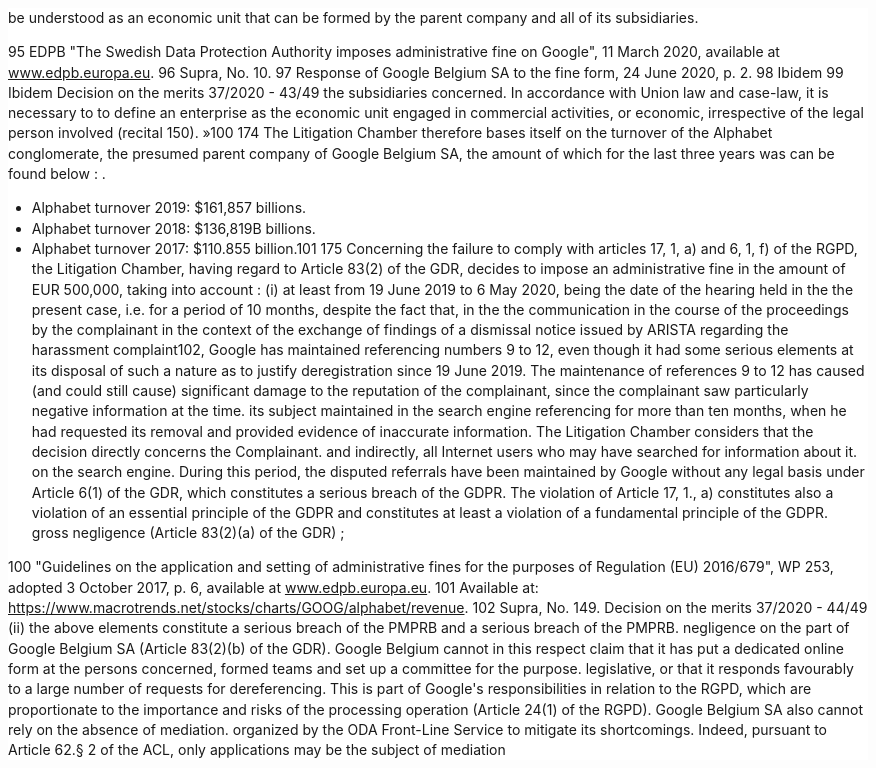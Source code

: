 be understood as an economic unit that can be formed by the parent company and all of its subsidiaries.

95 EDPB "The Swedish Data Protection Authority imposes administrative fine on Google", 11 March 2020, available at
www.edpb.europa.eu.
96 Supra, No. 10.
97 Response of Google Belgium SA to the fine form, 24 June 2020, p. 2.
98 Ibidem
99 Ibidem
Decision on the merits 37/2020 - 43/49
the subsidiaries concerned. In accordance with Union law and case-law, it is necessary to
to define an enterprise as the economic unit engaged in commercial activities, or
economic, irrespective of the legal person involved (recital 150). »100
174 The Litigation Chamber therefore bases itself on the turnover of the Alphabet conglomerate,
the presumed parent company of Google Belgium SA, the amount of which for the last three years was
can be found below :
.
- Alphabet turnover 2019: $161,857 billions.
- Alphabet turnover 2018: $136,819B billions.
- Alphabet turnover 2017: $110.855 billion.101
175 Concerning the failure to comply with articles 17, 1, a) and 6, 1, f) of the RGPD, the Litigation Chamber,
having regard to Article 83(2) of the GDR, decides to impose an administrative fine in the amount of
EUR 500,000, taking into account :
(i) at least from 19 June 2019 to 6 May 2020, being the date of the hearing held in the
the present case, i.e. for a period of 10 months, despite the fact that, in the
the communication in the course of the proceedings by the complainant in the context of the exchange of
findings of a dismissal notice issued by ARISTA regarding the harassment complaint102,
Google has maintained referencing numbers 9 to 12, even though it had some serious elements at its disposal
of such a nature as to justify deregistration since 19 June 2019. The maintenance of
references 9 to 12 has caused (and could still cause) significant damage to the
reputation of the complainant, since the complainant saw particularly negative information at the time.
its subject maintained in the search engine referencing for more than ten months,
when he had requested its removal and provided evidence of inaccurate information.
The Litigation Chamber considers that the decision directly concerns the Complainant.
and indirectly, all Internet users who may have searched for information about it.
on the search engine. During this period, the disputed referrals have been
maintained by Google without any legal basis under Article 6(1) of the GDR, which
constitutes a serious breach of the GDPR. The violation of Article 17, 1., a) constitutes
also a violation of an essential principle of the GDPR and constitutes at least a violation of a fundamental principle of the GDPR.
gross negligence (Article 83(2)(a) of the GDR) ;

100 "Guidelines on the application and setting of administrative fines for the purposes of Regulation (EU) 2016/679", WP
253, adopted 3 October 2017, p. 6, available at www.edpb.europa.eu.
101 Available at: https://www.macrotrends.net/stocks/charts/GOOG/alphabet/revenue.
102 Supra, No. 149.
Decision on the merits 37/2020 - 44/49
(ii) the above elements constitute a serious breach of the PMPRB and a serious breach of the PMPRB.
negligence on the part of Google Belgium SA (Article 83(2)(b) of the GDR). Google Belgium
cannot in this respect claim that it has put a dedicated online form at
the persons concerned, formed teams and set up a committee for the purpose.
legislative, or that it responds favourably to a large number of requests for
dereferencing. This is part of Google's responsibilities in relation to the RGPD, which
are proportionate to the importance and risks of the processing operation (Article 24(1) of the
RGPD). Google Belgium SA also cannot rely on the absence of mediation.
organized by the ODA Front-Line Service to mitigate its shortcomings. Indeed,
pursuant to Article 62.§ 2 of the ACL, only applications may be the subject of mediation